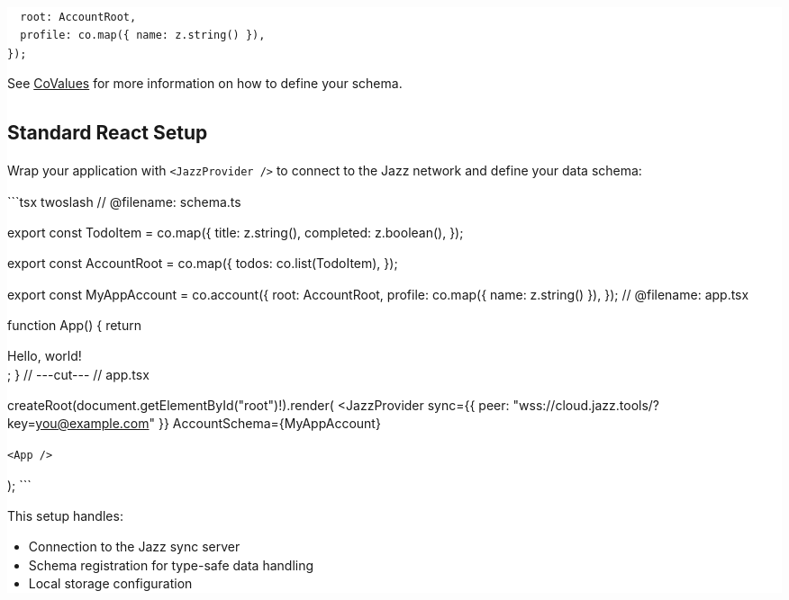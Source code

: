 ```tsx twoslash
  root: AccountRoot,
  profile: co.map({ name: z.string() }),
});
```
</CodeGroup>

See [CoValues](/docs/schemas/covalues) for more information on how to define your schema.

## Standard React Setup

Wrap your application with `<JazzProvider />` to connect to the Jazz network and define your data schema:

<CodeGroup>
```tsx twoslash
// @filename: schema.ts

export const TodoItem = co.map({
  title: z.string(),
  completed: z.boolean(),
});

export const AccountRoot = co.map({
  todos: co.list(TodoItem),
});

export const MyAppAccount = co.account({
  root: AccountRoot,
  profile: co.map({ name: z.string() }),
});
// @filename: app.tsx

function App() {
    return <div>Hello, world!</div>;
}
// ---cut---
// app.tsx

createRoot(document.getElementById("root")!).render(
  <JazzProvider
    sync={{ peer: "wss://cloud.jazz.tools/?key=you@example.com" }}
    AccountSchema={MyAppAccount}
  >
    <App />
  </JazzProvider>
);
```
</CodeGroup>

This setup handles:
- Connection to the Jazz sync server
- Schema registration for type-safe data handling
- Local storage configuration
